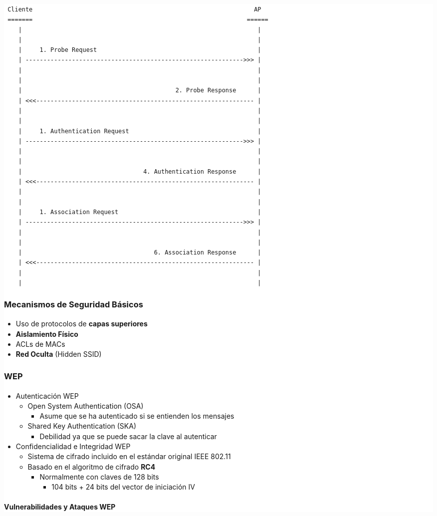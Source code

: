 ```text
 Cliente                                                              AP
 =======                                                            ======
    |                                                                  |
    |                                                                  |
    |     1. Probe Request                                             |
    | ------------------------------------------------------------->>> |
    |                                                                  |
    |                                                                  |
    |                                           2. Probe Response      |
    | <<<------------------------------------------------------------- |
    |                                                                  |
    |                                                                  |
    |     1. Authentication Request                                    |
    | ------------------------------------------------------------->>> |
    |                                                                  |
    |                                                                  |
    |                                  4. Authentication Response      |
    | <<<------------------------------------------------------------- |
    |                                                                  |
    |                                                                  |
    |     1. Association Request                                       |
    | ------------------------------------------------------------->>> |
    |                                                                  |
    |                                                                  |
    |                                     6. Association Response      |
    | <<<------------------------------------------------------------- |
    |                                                                  |
    |                                                                  |
```

### Mecanismos de Seguridad Básicos

- Uso de protocolos de **capas superiores**
- **Aislamiento Físico**
- ACLs de MACs
- **Red Oculta** (Hidden SSID)

### WEP

- Autenticación WEP
    - Open System Authentication (OSA)
        - Asume que se ha autenticado si se entienden los mensajes
    - Shared Key Authentication (SKA)
        - Debilidad ya que se puede sacar la clave al autenticar
- Confidencialidad e Integridad WEP
    - Sistema de cifrado incluido en el estándar original IEEE 802.11
    - Basado en el algoritmo de cifrado **RC4**
        - Normalmente con claves de 128 bits
            - 104 bits + 24 bits del vector de iniciación IV

#### Vulnerabilidades y Ataques WEP

